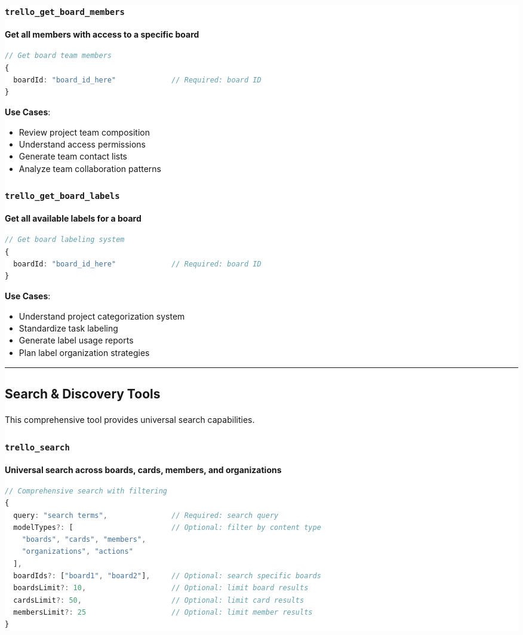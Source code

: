 ### `trello_get_board_members`
**Get all members with access to a specific board**

```typescript
// Get board team members
{
  boardId: "board_id_here"             // Required: board ID
}
```

**Use Cases**:
- Review project team composition
- Understand access permissions
- Generate team contact lists
- Analyze team collaboration patterns

### `trello_get_board_labels`
**Get all available labels for a board**

```typescript
// Get board labeling system
{
  boardId: "board_id_here"             // Required: board ID
}
```

**Use Cases**:
- Understand project categorization system
- Standardize task labeling
- Generate label usage reports
- Plan label organization strategies

---

## Search & Discovery Tools

This comprehensive tool provides universal search capabilities.

### `trello_search` 
**Universal search across boards, cards, members, and organizations**

```typescript
// Comprehensive search with filtering
{
  query: "search terms",               // Required: search query
  modelTypes?: [                       // Optional: filter by content type
    "boards", "cards", "members", 
    "organizations", "actions"
  ],
  boardIds?: ["board1", "board2"],     // Optional: search specific boards
  boardsLimit?: 10,                    // Optional: limit board results
  cardsLimit?: 50,                     // Optional: limit card results
  membersLimit?: 25                    // Optional: limit member results
}
```
